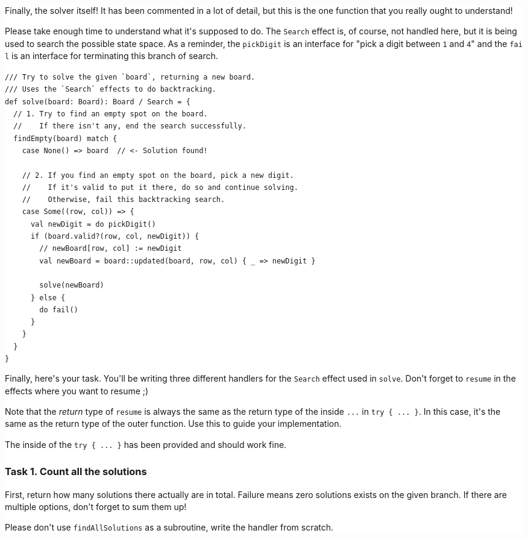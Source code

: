 Finally, the solver itself!
It has been commented in a lot of detail,
but this is the one function that you really ought to understand!

Please take enough time to understand what it's supposed to do.
The `Search` effect is, of course, not handled here, but it is being used to search the possible state space.
As a reminder, the `pickDigit` is an interface for "pick a digit between `1` and `4`"
and the `fail` is an interface for terminating this branch of search.
```effekt
/// Try to solve the given `board`, returning a new board.
/// Uses the `Search` effects to do backtracking.
def solve(board: Board): Board / Search = {
  // 1. Try to find an empty spot on the board.
  //    If there isn't any, end the search successfully.
  findEmpty(board) match {
    case None() => board  // <- Solution found!

    // 2. If you find an empty spot on the board, pick a new digit.
    //    If it's valid to put it there, do so and continue solving.
    //    Otherwise, fail this backtracking search.
    case Some((row, col)) => {
      val newDigit = do pickDigit()
      if (board.valid?(row, col, newDigit)) {
        // newBoard[row, col] := newDigit
        val newBoard = board::updated(board, row, col) { _ => newDigit }

        solve(newBoard)
      } else {
        do fail()
      }
    }
  }
}
```

Finally, here's your task.
You'll be writing three different handlers for the `Search` effect used in `solve`.
Don't forget to `resume` in the effects where you want to resume ;)

Note that the _return_ type of `resume` is always the same as the return type of the inside `...` in `try { ... }`.
In this case, it's the same as the return type of the outer function.
Use this to guide your implementation.

The inside of the `try { ... }` has been provided and should work fine.

### Task 1. Count all the solutions

First, return how many solutions there actually are in total.
Failure means zero solutions exists on the given branch.
If there are multiple options, don't forget to sum them up!

Please don't use `findAllSolutions` as a subroutine, write the handler from scratch.

